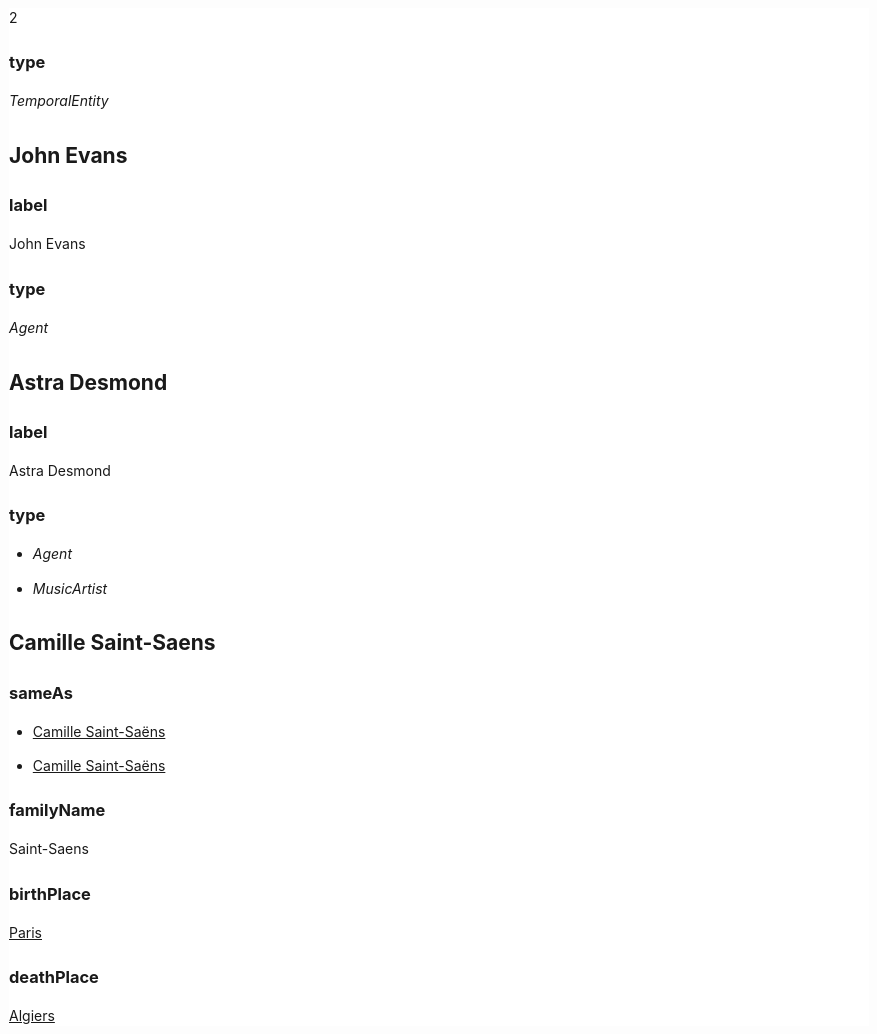 
2

### type


*TemporalEntity*

## John Evans

### label


John Evans

### type


*Agent*

## Astra Desmond

### label


Astra Desmond

### type

 - *Agent*

 - *MusicArtist*

## Camille Saint-Saens

### sameAs

 - [Camille Saint-Saëns](#Camille-Saint-Saëns)

 - [Camille Saint-Saëns](#Camille-Saint-Saëns)

### familyName


Saint-Saens

### birthPlace


[Paris](#Paris)

### deathPlace


[Algiers](#Algiers)
